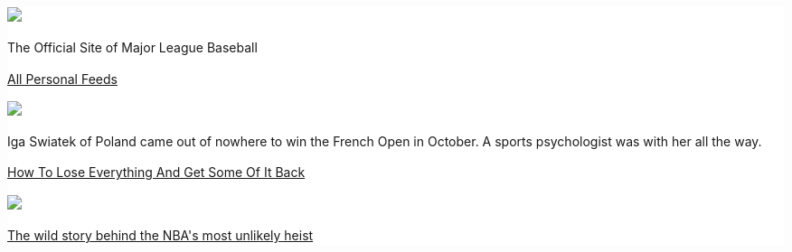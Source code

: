 <div class="card-image">

[![](https://img.mlbstatic.com/mlb-images/image/private/t_2x1/t_w1536/mlb/mfr0fszswzrxazfq3rhg.jpg)](https://www.mlb.com/news/featured/the-worst-baseball-team-ever)

</div>

The Official Site of Major League Baseball

</div>

<div class="card">

<div class="card-title">

[All Personal
Feeds](https://www.nytimes.com/2021/02/07/sports/tennis/iga-swiatek-sports-psychology.html)

</div>

<div class="card-image">

[![](https://static01.nyt.com/images/2021/02/07/sports/07swiatek1/07swiatek1-largeHorizontalJumbo.jpg?year=2021&h=683&w=1024&s=cdd27ccb0f1971e3035bdeacb10152828dc57b643a033c98852675af95bfabec&k=ZQJBKqZ0VN)](https://www.nytimes.com/2021/02/07/sports/tennis/iga-swiatek-sports-psychology.html)

</div>

Iga Swiatek of Poland came out of nowhere to win the French Open in
October. A sports psychologist was with her all the way.

</div>

<div class="card">

<div class="card-title">

[How To Lose Everything And Get Some Of It
Back](https://deadspin.com/how-to-lose-everything-and-get-some-of-it-back-1833665975)

</div>

<div class="card-image">

[![](https://lineup-publishing.s3.amazonaws.com/Image_Not_Found_1x_qjofp8.png)](https://deadspin.com/how-to-lose-everything-and-get-some-of-it-back-1833665975)

</div>

</div>

<div class="card">

<div class="card-title">

[The wild story behind the NBA's most unlikely
heist](https://www.espn.com/nba/story/_/id/28078881/how-nba-executive-jeff-david-stole-13-million-sacramento-kings)

</div>

<div class="card-image">
